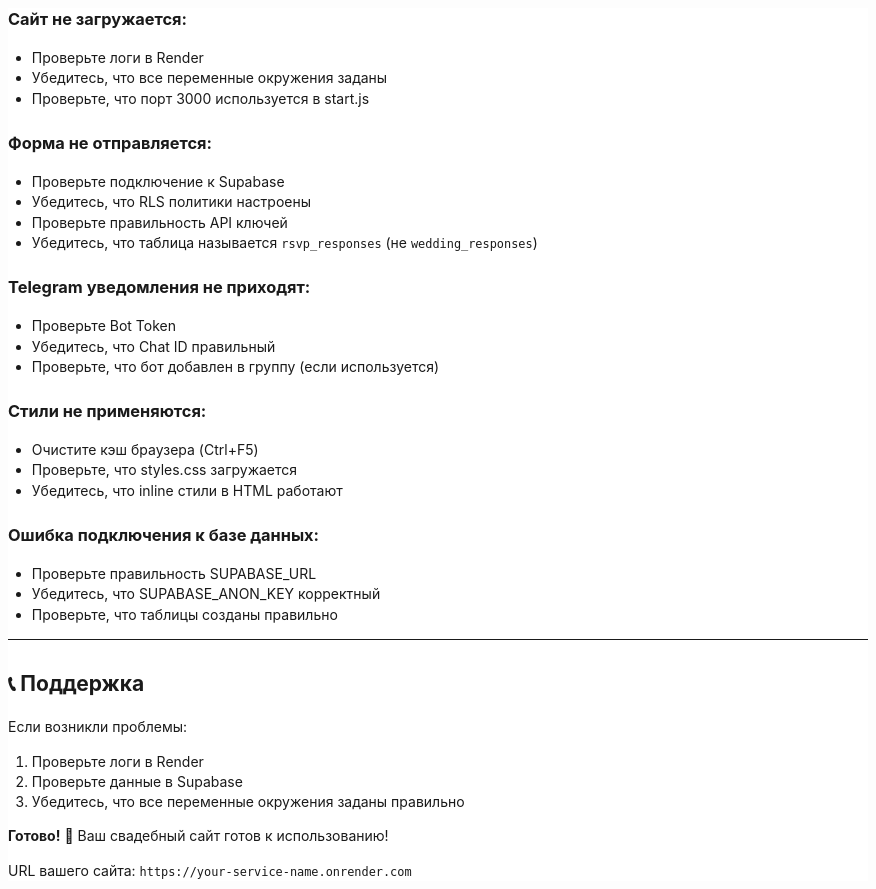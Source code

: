 ### Сайт не загружается:
- Проверьте логи в Render
- Убедитесь, что все переменные окружения заданы
- Проверьте, что порт 3000 используется в start.js

### Форма не отправляется:
- Проверьте подключение к Supabase
- Убедитесь, что RLS политики настроены
- Проверьте правильность API ключей
- Убедитесь, что таблица называется `rsvp_responses` (не `wedding_responses`)

### Telegram уведомления не приходят:
- Проверьте Bot Token
- Убедитесь, что Chat ID правильный
- Проверьте, что бот добавлен в группу (если используется)

### Стили не применяются:
- Очистите кэш браузера (Ctrl+F5)
- Проверьте, что styles.css загружается
- Убедитесь, что inline стили в HTML работают

### Ошибка подключения к базе данных:
- Проверьте правильность SUPABASE_URL
- Убедитесь, что SUPABASE_ANON_KEY корректный
- Проверьте, что таблицы созданы правильно

---

## 📞 Поддержка

Если возникли проблемы:
1. Проверьте логи в Render
2. Проверьте данные в Supabase
3. Убедитесь, что все переменные окружения заданы правильно

**Готово!** 🎉 Ваш свадебный сайт готов к использованию!

URL вашего сайта: `https://your-service-name.onrender.com`
